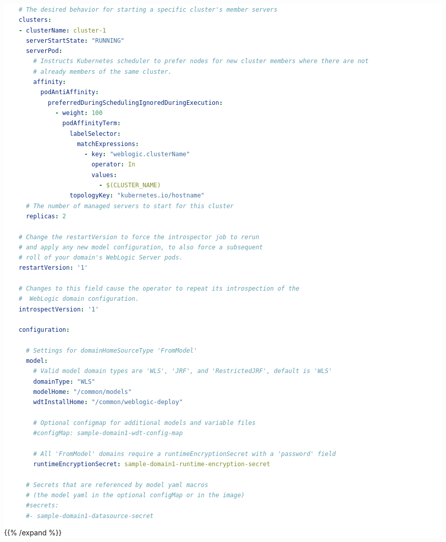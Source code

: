   ```yaml
      # The desired behavior for starting a specific cluster's member servers
      clusters:
      - clusterName: cluster-1
        serverStartState: "RUNNING"
        serverPod:
          # Instructs Kubernetes scheduler to prefer nodes for new cluster members where there are not
          # already members of the same cluster.
          affinity:
            podAntiAffinity:
              preferredDuringSchedulingIgnoredDuringExecution:
                - weight: 100
                  podAffinityTerm:
                    labelSelector:
                      matchExpressions:
                        - key: "weblogic.clusterName"
                          operator: In
                          values:
                            - $(CLUSTER_NAME)
                    topologyKey: "kubernetes.io/hostname"
        # The number of managed servers to start for this cluster
        replicas: 2
    
      # Change the restartVersion to force the introspector job to rerun
      # and apply any new model configuration, to also force a subsequent
      # roll of your domain's WebLogic Server pods.
      restartVersion: '1'
    
      # Changes to this field cause the operator to repeat its introspection of the
      #  WebLogic domain configuration.
      introspectVersion: '1'
    
      configuration:
    
        # Settings for domainHomeSourceType 'FromModel'
        model:
          # Valid model domain types are 'WLS', 'JRF', and 'RestrictedJRF', default is 'WLS'
          domainType: "WLS"
          modelHome: "/common/models"
          wdtInstallHome: "/common/weblogic-deploy"
    
          # Optional configmap for additional models and variable files
          #configMap: sample-domain1-wdt-config-map
    
          # All 'FromModel' domains require a runtimeEncryptionSecret with a 'password' field
          runtimeEncryptionSecret: sample-domain1-runtime-encryption-secret
    
        # Secrets that are referenced by model yaml macros
        # (the model yaml in the optional configMap or in the image)
        #secrets:
        #- sample-domain1-datasource-secret
  ```
  {{% /expand %}}
